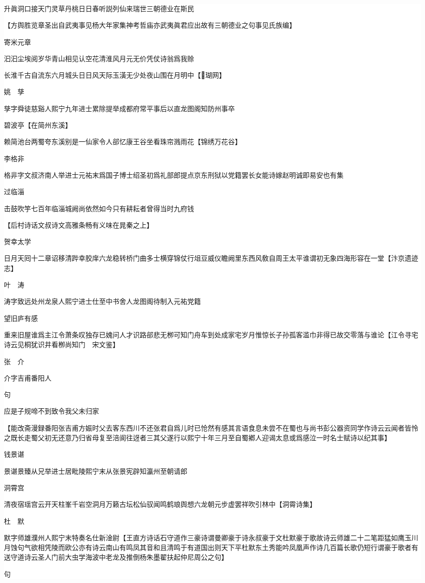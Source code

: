 升眞洞口接天门灵草丹桃日日春听説列仙来瑞世三朝德业在斯民  

【方舆胜览章圣出自武夷事见杨大年家集神考哲庙亦武夷眞君应出故有三朝德业之句事见氏族编】  

寄米元章  

汩汩尘埃阅岁华青山相见认空花清淮风月元无价凭仗诗翁爲我赊  

长淮千古自流东六月城头日日风天际玉潢无少处夜山围在月明中【瑚网】  

姚　孳  

孳字舜徒慈谿人熙宁九年进士累除提举成都府常平事后以直龙图阁知防州事卒  

碧波亭【在简州东溪】  

赖简池台两蜀夸东溪别是一仙家令人郤忆康王谷坐看珠帘溅雨花【锦绣万花谷】  

李格非  

格非字文叔济南人举进士元祐末爲国子博士绍圣初爲礼部郎提点京东刑狱以党籍罢长女能诗嫁赵明诚即易安也有集  

过临淄  

击鼓吹竽七百年临淄城阙尚依然如今只有耕耘者曾得当时九府钱  

【后村诗话文叔诗文高雅条畅有义味在晁秦之上】  

贺幸太学  

日月天囘十二章诏移清跸幸胶庠六龙稳转桥门曲多士横穿锦仗行俎豆威仪瞻阙里东西风敎自周王太平谁谓初无象四海形容在一堂【汴京遗迹志】  

叶　涛  

涛字致远处州龙泉人熙宁进士仕至中书舍人龙图阁待制入元祐党籍  

望旧庐有感  

重来旧屋谁爲主江令萧条叹独存已媿问人才识路郤悲无栁可知门舟车到处成家宅岁月惟惊长子孙孤客滥巾非得已故交零落与谁论【江令寻宅诗云见桐犹识井看栁尚知门　宋文鉴】  

张　介  

介字吉甫番阳人  

句  

应是子规啼不到致令我父未归家  

【能改斋漫録番阳张吉甫方娠时父去客东西川不还张君自爲儿时已怆然有感其言语食息未尝不在蜀也与尚书彭公器资同学作诗云云闻者皆怜之既长走蜀父初无还意乃归省母复至涪阆往迓者三其父遂行以熙宁十年三月至自蜀鄕人迎谒太息或爲感泣一时名士赋诗以纪其事】  

钱景谌  

景谌景臻从兄举进士居毗陵熙宁末从张景宪辟知瀛州至朝请郎  

洞霄宫  

清夜宿瑶宫云开天柱峯千岩空洞月万籁古坛松仙驭闻鸣鹤琅舆想六龙朝元步虚罢祥吹引林中【洞霄诗集】  

杜　默  

默字师雄濮州人熙宁末特奏名仕新淦尉【王直方诗话石守道作三豪诗谓曼卿豪于诗永叔豪于文杜默豪于歌故诗云师雄二十二笔距猛如鹰玉川月蚀句气欲相凭陵而欧公亦有诗云南山有鸣凤其音和且清鸣于有道国出则天下平杜默东土秀能吟凤凰声作诗几百篇长歌仍短行谓豪于歌者有送守道诗云圣人门前大虫学海波中老龙及推倒杨朱墨翟扶起仲尼周公之句】  

句  
